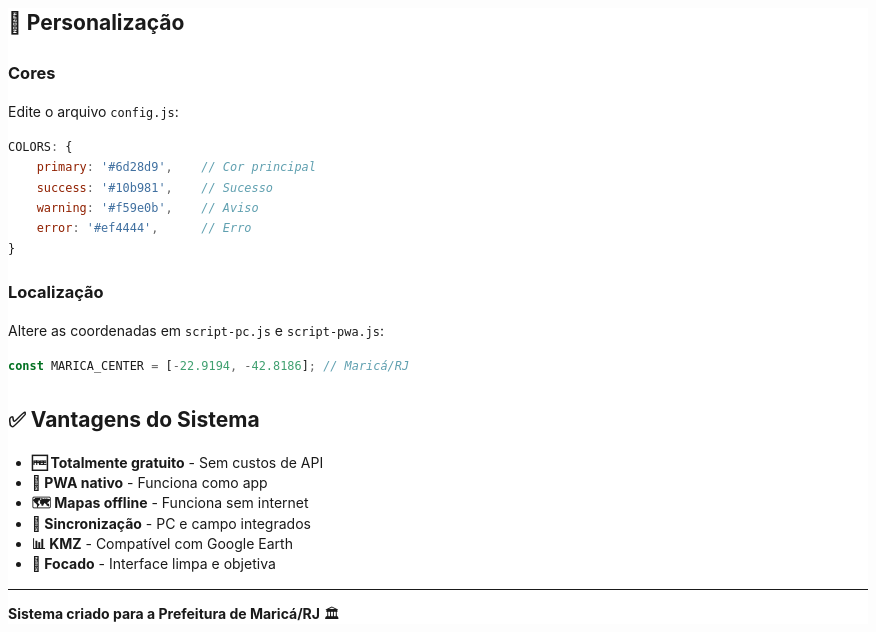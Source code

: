 ## 🎨 Personalização

### **Cores**
Edite o arquivo `config.js`:
```javascript
COLORS: {
    primary: '#6d28d9',    // Cor principal
    success: '#10b981',    // Sucesso
    warning: '#f59e0b',    // Aviso
    error: '#ef4444',      // Erro
}
```

### **Localização**
Altere as coordenadas em `script-pc.js` e `script-pwa.js`:
```javascript
const MARICA_CENTER = [-22.9194, -42.8186]; // Maricá/RJ
```

## ✅ Vantagens do Sistema

- **🆓 Totalmente gratuito** - Sem custos de API
- **📱 PWA nativo** - Funciona como app
- **🗺️ Mapas offline** - Funciona sem internet
- **🔄 Sincronização** - PC e campo integrados
- **📊 KMZ** - Compatível com Google Earth
- **🎯 Focado** - Interface limpa e objetiva

---

**Sistema criado para a Prefeitura de Maricá/RJ** 🏛️
